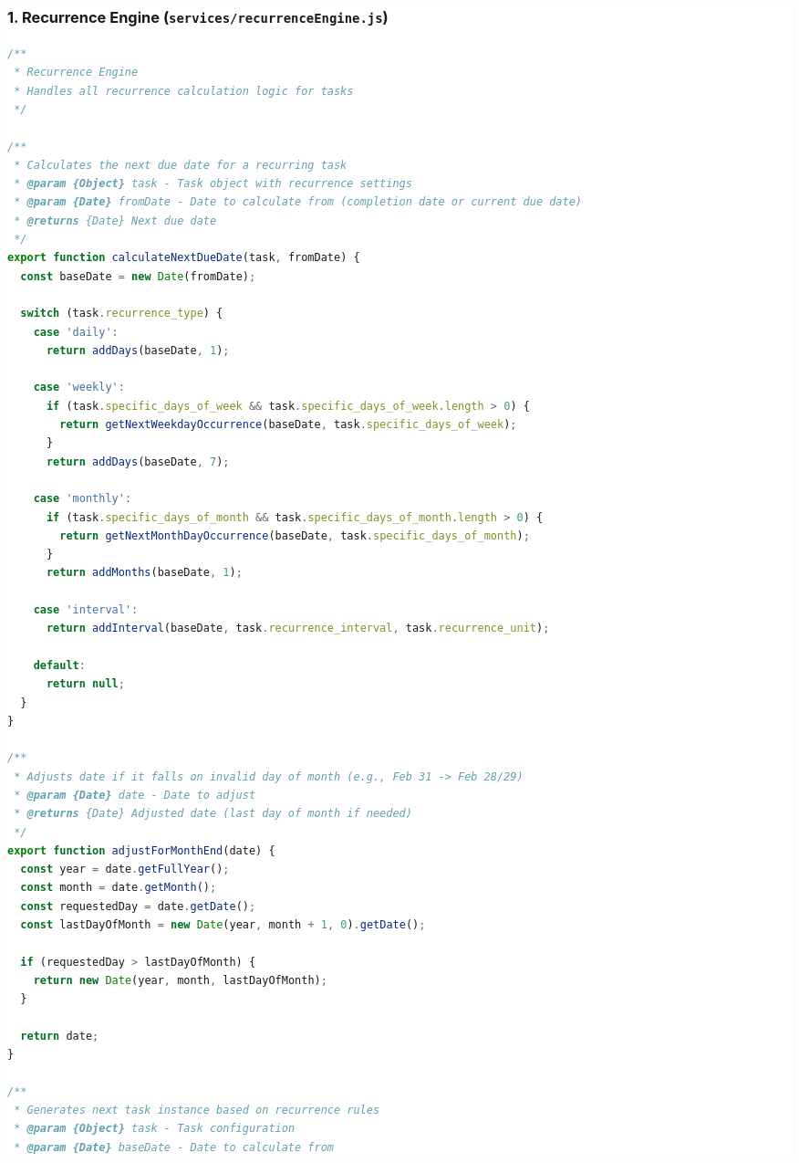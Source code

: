### 1. Recurrence Engine (`services/recurrenceEngine.js`)

```javascript
/**
 * Recurrence Engine
 * Handles all recurrence calculation logic for tasks
 */

/**
 * Calculates the next due date for a recurring task
 * @param {Object} task - Task object with recurrence settings
 * @param {Date} fromDate - Date to calculate from (completion date or current due date)
 * @returns {Date} Next due date
 */
export function calculateNextDueDate(task, fromDate) {
  const baseDate = new Date(fromDate);
  
  switch (task.recurrence_type) {
    case 'daily':
      return addDays(baseDate, 1);
    
    case 'weekly':
      if (task.specific_days_of_week && task.specific_days_of_week.length > 0) {
        return getNextWeekdayOccurrence(baseDate, task.specific_days_of_week);
      }
      return addDays(baseDate, 7);
    
    case 'monthly':
      if (task.specific_days_of_month && task.specific_days_of_month.length > 0) {
        return getNextMonthDayOccurrence(baseDate, task.specific_days_of_month);
      }
      return addMonths(baseDate, 1);
    
    case 'interval':
      return addInterval(baseDate, task.recurrence_interval, task.recurrence_unit);
    
    default:
      return null;
  }
}

/**
 * Adjusts date if it falls on invalid day of month (e.g., Feb 31 -> Feb 28/29)
 * @param {Date} date - Date to adjust
 * @returns {Date} Adjusted date (last day of month if needed)
 */
export function adjustForMonthEnd(date) {
  const year = date.getFullYear();
  const month = date.getMonth();
  const requestedDay = date.getDate();
  const lastDayOfMonth = new Date(year, month + 1, 0).getDate();
  
  if (requestedDay > lastDayOfMonth) {
    return new Date(year, month, lastDayOfMonth);
  }
  
  return date;
}

/**
 * Generates next task instance based on recurrence rules
 * @param {Object} task - Task configuration
 * @param {Date} baseDate - Date to calculate from
```